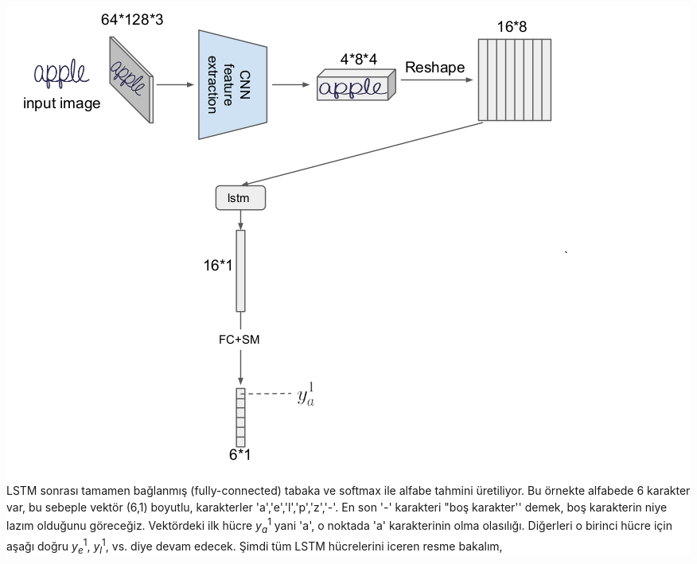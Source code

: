 ![](ocr_02.png)

LSTM sonrası tamamen bağlanmış (fully-connected) tabaka ve softmax ile
alfabe tahmini üretiliyor. Bu örnekte alfabede 6 karakter var, bu sebeple
vektör (6,1) boyutlu, karakterler 'a','e','l','p','z','-'. En son '-'
karakteri "boş karakter'' demek, boş karakterin niye lazım olduğunu
göreceğiz. Vektördeki ilk hücre $y_a^1$ yani 'a', o noktada 'a'
karakterinin olma olasılığı. Diğerleri o birinci hücre için aşağı doğru
$y_e^1$, $y_l^1$, vs. diye devam edecek. Şimdi tüm LSTM hücrelerini iceren
resme bakalım,
